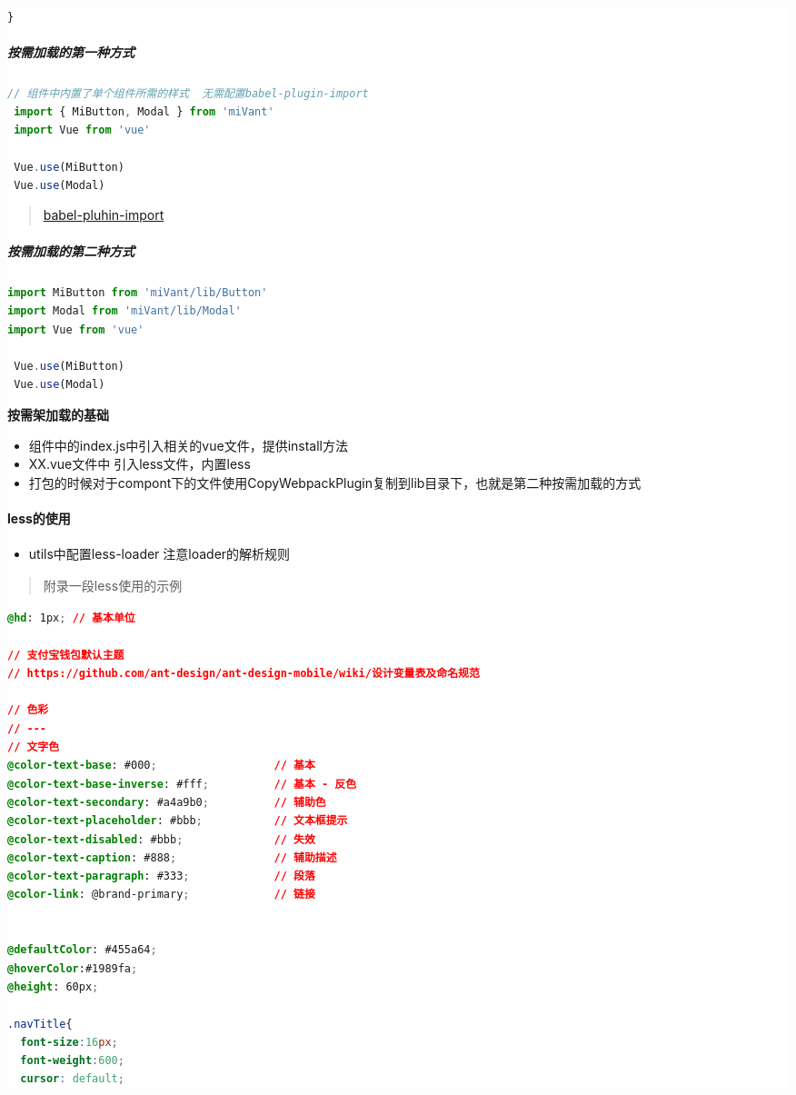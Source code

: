```js
}

```

##### 按需加载的第一种方式

```js
// 组件中内置了单个组件所需的样式  无需配置babel-plugin-import
 import { MiButton, Modal } from 'miVant'
 import Vue from 'vue'

 Vue.use(MiButton)
 Vue.use(Modal)
```

> [babel-pluhin-import](https://github.com/ant-design/babel-plugin-import)

##### 按需加载的第二种方式

```js
import MiButton from 'miVant/lib/Button'
import Modal from 'miVant/lib/Modal'
import Vue from 'vue'

 Vue.use(MiButton)
 Vue.use(Modal)
```

**按需架加载的基础**

- 组件中的index.js中引入相关的vue文件，提供install方法
- XX.vue文件中 引入less文件，内置less
- 打包的时候对于compont下的文件使用CopyWebpackPlugin复制到lib目录下，也就是第二种按需加载的方式

#### less的使用

- utils中配置less-loader  注意loader的解析规则



> 附录一段less使用的示例

```css
@hd: 1px; // 基本单位

// 支付宝钱包默认主题
// https://github.com/ant-design/ant-design-mobile/wiki/设计变量表及命名规范

// 色彩
// ---
// 文字色
@color-text-base: #000;                  // 基本
@color-text-base-inverse: #fff;          // 基本 - 反色
@color-text-secondary: #a4a9b0;          // 辅助色
@color-text-placeholder: #bbb;           // 文本框提示
@color-text-disabled: #bbb;              // 失效
@color-text-caption: #888;               // 辅助描述
@color-text-paragraph: #333;             // 段落
@color-link: @brand-primary;             // 链接


@defaultColor: #455a64;
@hoverColor:#1989fa;
@height: 60px;

.navTitle{
  font-size:16px;
  font-weight:600;
  cursor: default;
```